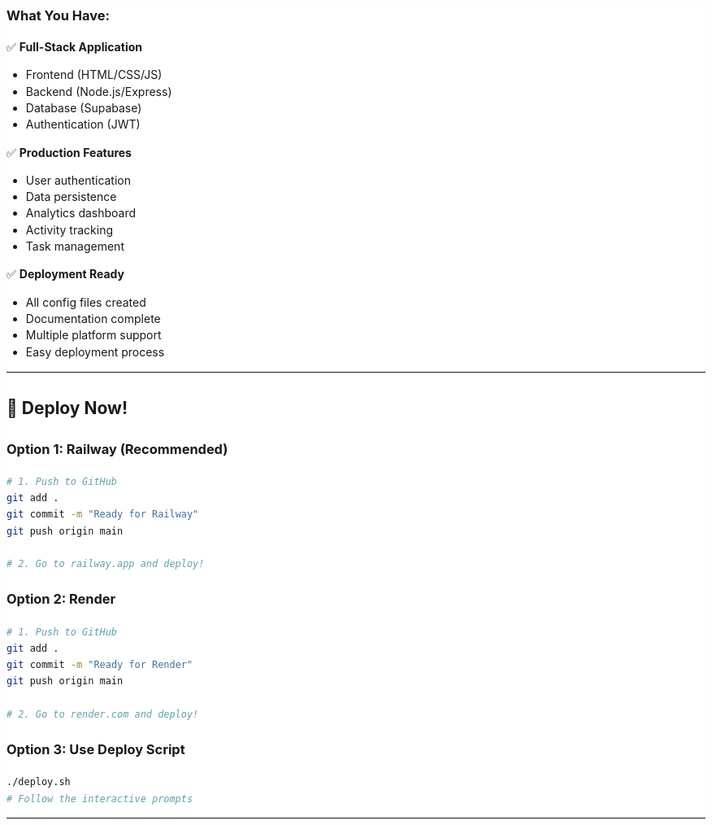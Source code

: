 ### What You Have:

✅ **Full-Stack Application**

- Frontend (HTML/CSS/JS)
- Backend (Node.js/Express)
- Database (Supabase)
- Authentication (JWT)

✅ **Production Features**

- User authentication
- Data persistence
- Analytics dashboard
- Activity tracking
- Task management

✅ **Deployment Ready**

- All config files created
- Documentation complete
- Multiple platform support
- Easy deployment process

---

## 🚀 Deploy Now!

### Option 1: Railway (Recommended)

```bash
# 1. Push to GitHub
git add .
git commit -m "Ready for Railway"
git push origin main

# 2. Go to railway.app and deploy!
```

### Option 2: Render

```bash
# 1. Push to GitHub
git add .
git commit -m "Ready for Render"
git push origin main

# 2. Go to render.com and deploy!
```

### Option 3: Use Deploy Script

```bash
./deploy.sh
# Follow the interactive prompts
```

---